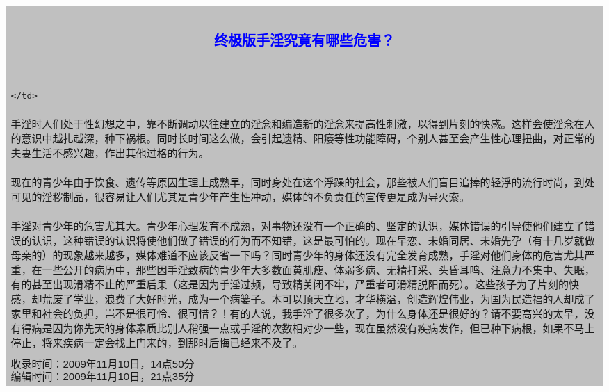 <html>

<head>
</head>

<body leftMargin="10" topMargin="10" rightMargin="10" bgcolor="#D0D0D0">

<table cellSpacing="7" cellPadding="7" width="100%" border="0" bgColor="#C8C8C8"
style="FONT-SIZE: 15px; line-height: 18px; font-family: Verdana, Arial">
<TBODY>
  <tr>
    <td width="100%" height="55" bgcolor="#C0C0C0"
    style="font-weight: bold; line-height: 55px; color: rgb(0,0,255); font-size: 15pt"><p
    align="center">终极版手淫究竟有哪些危害？</td>
  </tr>
  <tr>
    <td bgcolor="#C0C0C0">
    
    
    </td>
  </tr>
  <tr>
    <td bgcolor="#C0C0C0" style="line-height: 21px;">手淫时人们处于性幻想之中，靠不断调动以往建立的淫念和编造新的淫念来提高性刺激，以得到片刻的快感。这样会使淫念在人的意识中越扎越深，种下祸根。同时长时间这么做，会引起遗精、阳痿等性功能障碍，个别人甚至会产生性心理扭曲，对正常的夫妻生活不感兴趣，作出其他过格的行为。 <BR>　　<BR>现在的青少年由于饮食、遗传等原因生理上成熟早，同时身处在这个浮躁的社会，那些被人们盲目追捧的轻浮的流行时尚，到处可见的淫秽制品，很容易让人们尤其是青少年产生性冲动，媒体的不负责任的宣传更是成为导火索。 <BR>　　<BR>手淫对青少年的危害尤其大。青少年心理发育不成熟，对事物还没有一个正确的、坚定的认识，媒体错误的引导使他们建立了错误的认识，这种错误的认识将使他们做了错误的行为而不知错，这是最可怕的。现在早恋、未婚同居、未婚先孕（有十几岁就做母亲的）的现象越来越多，媒体难道不应该反省一下吗？同时青少年的身体还没有完全发育成熟，手淫对他们身体的危害尤其严重，在一些公开的病历中，那些因手淫致病的青少年大多数面黄肌瘦、体弱多病、无精打采、头昏耳鸣、注意力不集中、失眠，有的甚至出现滑精不止的严重后果（这是因为手淫过频，导致精关闭不牢，严重者可滑精脱阳而死）。这些孩子为了片刻的快感，却荒废了学业，浪费了大好时光，成为一个病篓子。本可以顶天立地，才华横溢，创造辉煌伟业，为国为民造福的人却成了家里和社会的负担，岂不是很可怜、很可惜？！有的人说，我手淫了很多次了，为什么身体还是很好的？请不要高兴的太早，没有得病是因为你先天的身体素质比别人稍强一点或手淫的次数相对少一些，现在虽然没有疾病发作，但已种下病根，如果不马上停止，将来疾病一定会找上门来的，到那时后悔已经来不及了。</td>
  </tr>
  <tr>
    <td bgcolor="#C0C0C0" style="line-height: 21px;"></td>
  </tr>
  <tr>
    <td bgcolor="#C0C0C0">收录时间：2009年11月10日，14点50分<br>
    编辑时间：2009年11月10日，21点35分</td>
  </tr>
</TBODY>
</table>
</body>
</html>

